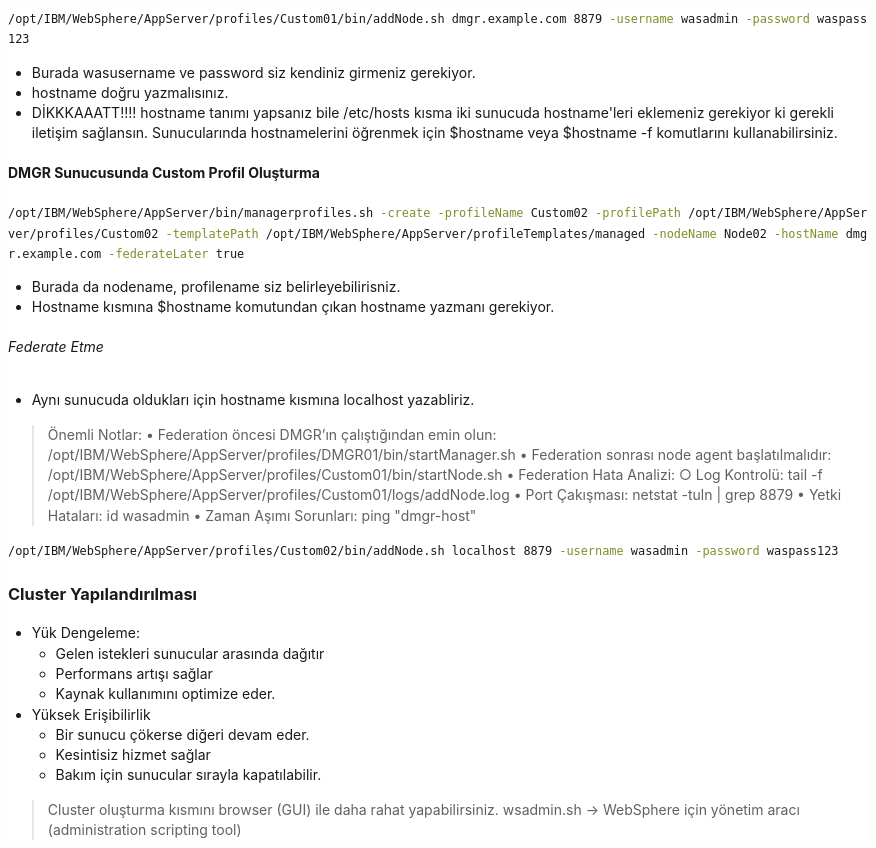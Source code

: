 ```bash
/opt/IBM/WebSphere/AppServer/profiles/Custom01/bin/addNode.sh dmgr.example.com 8879 -username wasadmin -password waspass123 
```
- Burada wasusername ve password siz kendiniz girmeniz gerekiyor.
- hostname doğru yazmalısınız.
- DİKKKAAATT!!!! hostname tanımı yapsanız bile /etc/hosts kısma iki sunucuda hostname'leri eklemeniz gerekiyor ki gerekli iletişim sağlansın. Sunucularında hostnamelerini öğrenmek için $hostname veya $hostname -f komutlarını kullanabilirsiniz.

#### DMGR Sunucusunda Custom Profil Oluşturma
```bash
/opt/IBM/WebSphere/AppServer/bin/managerprofiles.sh -create -profileName Custom02 -profilePath /opt/IBM/WebSphere/AppServer/profiles/Custom02 -templatePath /opt/IBM/WebSphere/AppServer/profileTemplates/managed -nodeName Node02 -hostName dmgr.example.com -federateLater true 
```
- Burada da nodename, profilename siz belirleyebilirisniz.
- Hostname kısmına $hostname komutundan çıkan hostname yazmanı gerekiyor.

###### Federate Etme
- Aynı sunucuda oldukları için hostname kısmına localhost yazabliriz.
> Önemli Notlar:
        • Federation öncesi DMGR’ın çalıştığından emin olun:
/opt/IBM/WebSphere/AppServer/profiles/DMGR01/bin/startManager.sh
        • Federation sonrası node agent başlatılmalıdır:
/opt/IBM/WebSphere/AppServer/profiles/Custom01/bin/startNode.sh
        • Federation Hata Analizi:
                ○ Log Kontrolü:
tail -f /opt/IBM/WebSphere/AppServer/profiles/Custom01/logs/addNode.log
        • Port Çakışması:
netstat -tuln | grep 8879
        • Yetki Hataları:
id wasadmin
        • Zaman Aşımı Sorunları:
ping "dmgr-host"
```bash
/opt/IBM/WebSphere/AppServer/profiles/Custom02/bin/addNode.sh localhost 8879 -username wasadmin -password waspass123
```

### Cluster Yapılandırılması
* Yük Dengeleme:
  - Gelen istekleri sunucular arasında dağıtır
  - Performans artışı sağlar
  - Kaynak kullanımını optimize eder.
* Yüksek Erişibilirlik
  - Bir sunucu çökerse diğeri devam eder.
  - Kesintisiz hizmet sağlar
  - Bakım için sunucular sırayla kapatılabilir.
  
> Cluster oluşturma kısmını browser (GUI) ile daha rahat yapabilirsiniz. 
> wsadmin.sh -> WebSphere için yönetim aracı (administration scripting tool)
